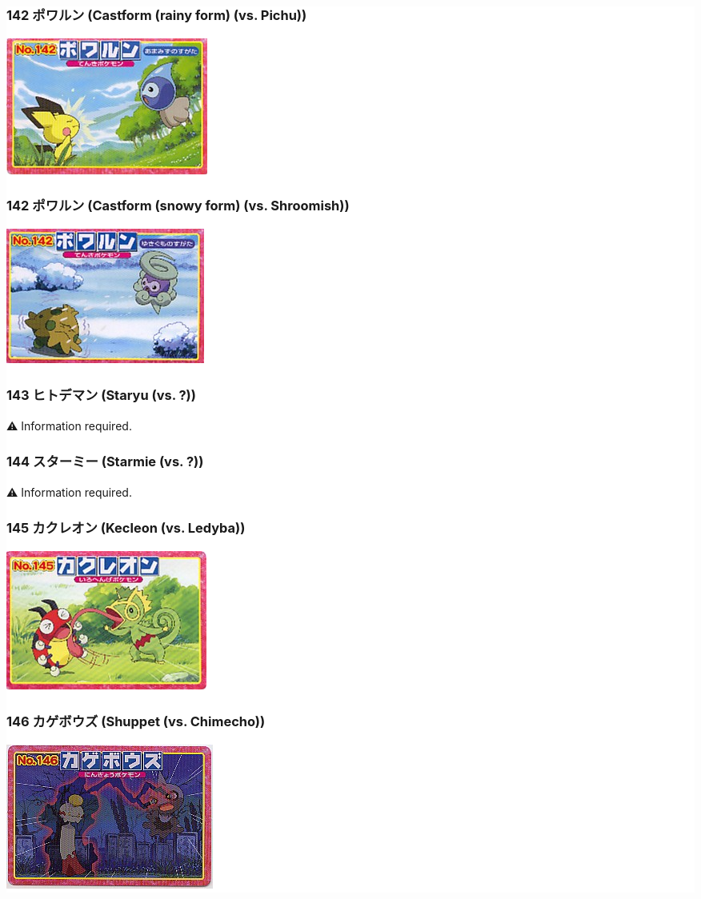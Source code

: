 ### 142 ポワルン (Castform (rainy form) (vs. Pichu))

![ポワルン (Castform (rainy form))](/images/GumCards_GBA/142b.jpg)

### 142 ポワルン (Castform (snowy form) (vs. Shroomish))

![ポワルン (Castform (snowy form))](/images/GumCards_GBA/142c.jpg)

### 143 ヒトデマン (Staryu (vs. ?))

⚠️  Information required.

### 144 スターミー (Starmie (vs. ?))

⚠️  Information required.

### 145 カクレオン (Kecleon (vs. Ledyba))

![カクレオン (Kecleon)](/images/GumCards_GBA/145.jpg)

### 146 カゲボウズ (Shuppet (vs. Chimecho))

![カゲボウズ (Shuppet)](/images/GumCards_GBA/146.jpg)
